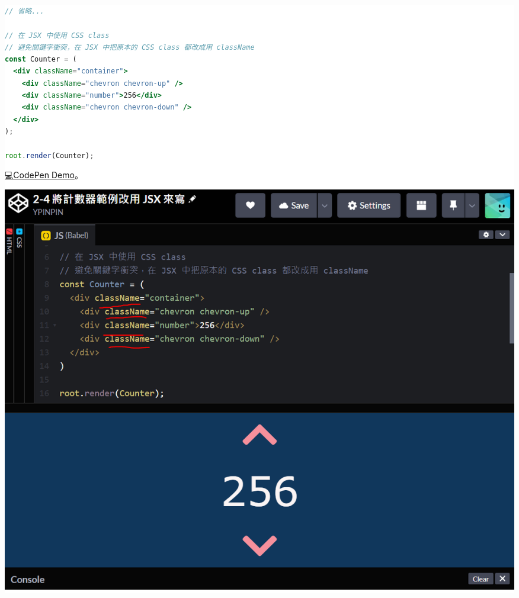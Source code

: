  ```jsx
  // 省略...

  // 在 JSX 中使用 CSS class
  // 避免關鍵字衝突，在 JSX 中把原本的 CSS class 都改成用 className
  const Counter = (
    <div className="container">
      <div className="chevron chevron-up" />
      <div className="number">256</div>
      <div className="chevron chevron-down" />
    </div>
  );

  root.render(Counter);
  ```

  [💻CodePen Demo](https://codepen.io/ypinpin/pen/NWQoBwb)。

  ![圖片07](./images/react-07.PNG)
